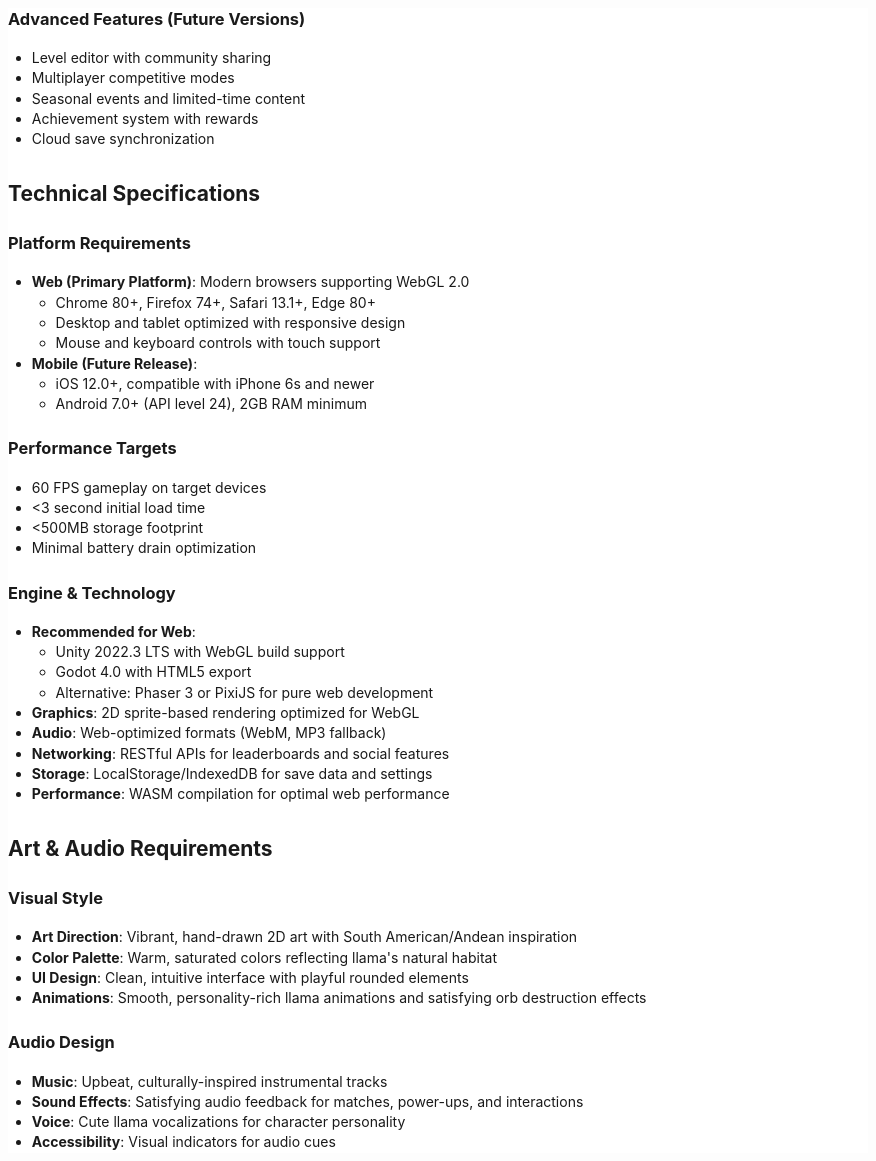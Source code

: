 ### Advanced Features (Future Versions)
- Level editor with community sharing
- Multiplayer competitive modes
- Seasonal events and limited-time content
- Achievement system with rewards
- Cloud save synchronization

## Technical Specifications

### Platform Requirements
- **Web (Primary Platform)**: Modern browsers supporting WebGL 2.0
  - Chrome 80+, Firefox 74+, Safari 13.1+, Edge 80+
  - Desktop and tablet optimized with responsive design
  - Mouse and keyboard controls with touch support
- **Mobile (Future Release)**: 
  - iOS 12.0+, compatible with iPhone 6s and newer
  - Android 7.0+ (API level 24), 2GB RAM minimum

### Performance Targets
- 60 FPS gameplay on target devices
- <3 second initial load time
- <500MB storage footprint
- Minimal battery drain optimization

### Engine & Technology
- **Recommended for Web**: 
  - Unity 2022.3 LTS with WebGL build support
  - Godot 4.0 with HTML5 export
  - Alternative: Phaser 3 or PixiJS for pure web development
- **Graphics**: 2D sprite-based rendering optimized for WebGL
- **Audio**: Web-optimized formats (WebM, MP3 fallback)
- **Networking**: RESTful APIs for leaderboards and social features
- **Storage**: LocalStorage/IndexedDB for save data and settings
- **Performance**: WASM compilation for optimal web performance

## Art & Audio Requirements

### Visual Style
- **Art Direction**: Vibrant, hand-drawn 2D art with South American/Andean inspiration
- **Color Palette**: Warm, saturated colors reflecting llama's natural habitat
- **UI Design**: Clean, intuitive interface with playful rounded elements
- **Animations**: Smooth, personality-rich llama animations and satisfying orb destruction effects

### Audio Design
- **Music**: Upbeat, culturally-inspired instrumental tracks
- **Sound Effects**: Satisfying audio feedback for matches, power-ups, and interactions
- **Voice**: Cute llama vocalizations for character personality
- **Accessibility**: Visual indicators for audio cues
